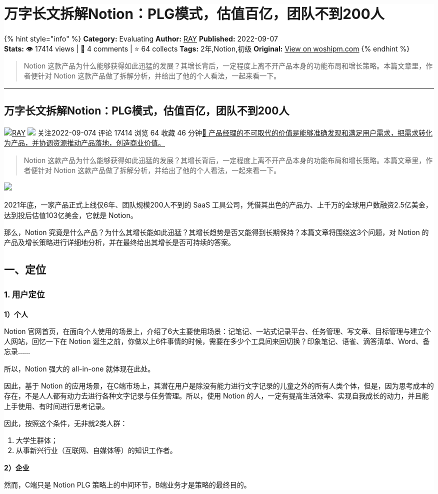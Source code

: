 # 万字长文拆解Notion：PLG模式，估值百亿，团队不到200人
{% hint style="info" %}
**Category:** Evaluating
**Author:** [RAY](https://www.woshipm.com/u/1046373)
**Published:** 2022-09-07  
**Stats:** 👁️ 17414 views | 💬 4 comments | ⭐ 64 collects
**Tags:** 2年,Notion,初级
**Original:** [View on woshipm.com](https://www.woshipm.com/evaluating/5594384.html)
{% endhint %}
> Notion 这款产品为什么能够获得如此迅猛的发展？其增长背后，一定程度上离不开产品本身的功能布局和增长策略。本篇文章里，作者便针对 Notion 这款产品做了拆解分析，并给出了他的个人看法，一起来看一下。

---

## 万字长文拆解Notion：PLG模式，估值百亿，团队不到200人

[![](https://image.woshipm.com/wp-files/2020/02/L8Uziuatl2E7BOEHNglC.jpg!/both/72x72)](https://www.woshipm.com/u/1046373)[RAY](https://www.woshipm.com/u/1046373) ![](https://static.woshipm.com/tag/1101_1@2x.png) 关注2022-09-074 评论 17414 浏览 64 收藏 46 分钟[🔗 产品经理的不可取代的价值是能够准确发现和满足用户需求，把需求转化为产品，并协调资源推动产品落地，创造商业价值。](https://ke.qidianla.com/courses/90pm)

> Notion 这款产品为什么能够获得如此迅猛的发展？其增长背后，一定程度上离不开产品本身的功能布局和增长策略。本篇文章里，作者便针对 Notion 这款产品做了拆解分析，并给出了他的个人看法，一起来看一下。

![](https://image.woshipm.com/wp-files/2022/09/Xxeb8VfrLIYaNq6yLD7X.jpg)

2021年底，一家产品正式上线仅6年、团队规模200人不到的 SaaS 工具公司，凭借其出色的产品力、上千万的全球用户数融资2.5亿美金，达到投后估值103亿美金，它就是 Notion。

那么，Notion 究竟是什么产品？为什么其增长能如此迅猛？其增长趋势是否又能得到长期保持？本篇文章将围绕这3个问题，对 Notion 的产品及增长策略进行详细地分析，并在最终给出其增长是否可持续的答案。

## 一、定位

### 1\. 用户定位

**1）个人**

Notion 官网首页，在面向个人使用的场景上，介绍了6大主要使用场景：记笔记、一站式记录平台、任务管理、写文章、目标管理与建立个人网站，回忆一下在 Notion 诞生之前，你做以上6件事情的时候，需要在多少个工具间来回切换？印象笔记、语雀、滴答清单、Word、备忘录……

所以，Notion 强大的 all-in-one 就体现在此处。

因此，基于 Notion 的应用场景，在C端市场上，其潜在用户是除没有能力进行文字记录的儿童之外的所有人类个体，但是，因为思考成本的存在，不是人人都有动力去进行各种文字记录与任务管理。所以，使用 Notion 的人，一定有提高生活效率、实现自我成长的动力，并且能上手使用、有时间进行思考记录。

因此，按照这个条件，无非就2类人群：

1.  大学生群体；
2.  从事新兴行业（互联网、自媒体等）的知识工作者。

**2）企业**

然而，C端只是 Notion PLG 策略上的中间环节，B端业务才是策略的最终目的。
